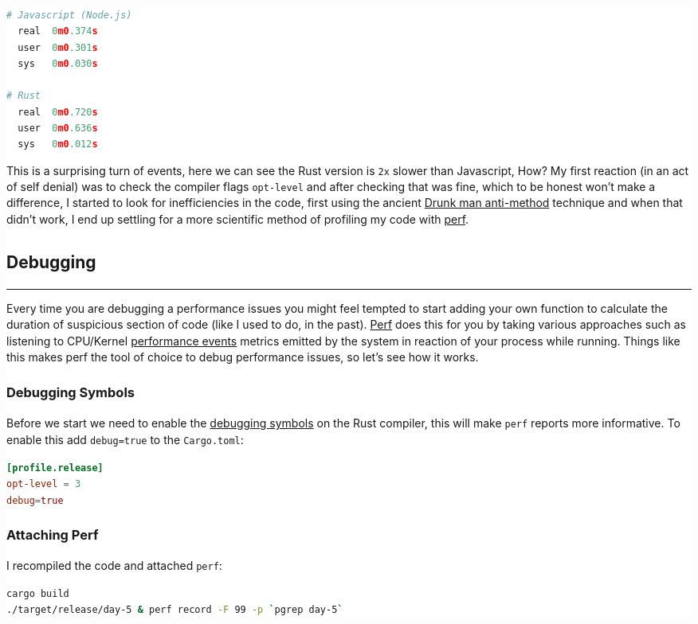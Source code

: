 ```python
# Javascript (Node.js)
  real  0m0.374s
  user  0m0.301s
  sys   0m0.030s

# Rust
  real  0m0.720s
  user  0m0.636s
  sys   0m0.012s
``` 


This is a surprising turn of events, here we can see the Rust version is ``2x`` slower than Javascript, How? My first reaction (in an act of self denial) was to check the compiler flags ``opt-level`` and after checking that was fine, which to be honest won’t make a difference, I started to look for inefficiencies in the code, first using the ancient [Drunk man anti-method](http://www.brendangregg.com/methodology.html) technique and when that didn’t work, I end up settling for a more scientific method of profiling my code with [perf](https://perf.wiki.kernel.org/index.php/Main_Page).    




## Debugging
----

Every time you are debugging a performance issues you might feel tempted to start adding your own function to calculate the duration of suspicious section of code (like I used to do, in the past). [Perf](http://www.brendangregg.com/perf.html) does this for you by taking various approaches such as listening to CPU/Kernel [performance events](https://access.redhat.com/documentation/en-us/red_hat_enterprise_linux/6/html/developer_guide/perf) metrics emitted by the system in reaction of your process while running. Things like this makes perf the tool of choice to debug performance issues, so let’s see how it works. 


### Debugging Symbols

Before we start we need to enable the [debugging symbols](http://carol-nichols.com/2015/12/09/rust-profiling-on-osx-cpu-time/) on the Rust compiler, this will make ``perf`` reports more informative. To enable this add ``debug=true`` to the ``Cargo.toml``:

```toml
[profile.release]
opt-level = 3
debug=true
```

### Attaching Perf

I recompiled the code and attached ``perf``: 

```zsh
cargo build
./target/release/day-5 & perf record -F 99 -p `pgrep day-5`
``` 
